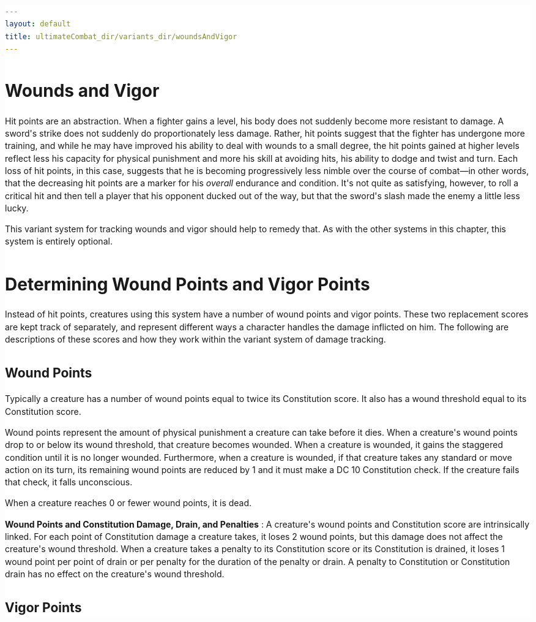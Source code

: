 ```yaml
---
layout: default
title: ultimateCombat_dir/variants_dir/woundsAndVigor
---
```

# Wounds and Vigor

Hit points are an abstraction. When a fighter gains a level, his body does not suddenly become more resistant to damage. A sword's strike does not suddenly do proportionately less damage. Rather, hit points suggest that the fighter has undergone more training, and while he may have improved his ability to deal with wounds to a small degree, the hit points gained at higher levels reflect less his capacity for physical punishment and more his skill at avoiding hits, his ability to dodge and twist and turn. Each loss of hit points, in this case, suggests that he is becoming progressively less nimble over the course of combat—in other words, that the decreasing hit points are a marker for his _overall_ endurance and condition. It's not quite as satisfying, however, to roll a critical hit and then tell a player that his opponent ducked out of the way, but that the sword's slash made the enemy a little less lucky.

This variant system for tracking wounds and vigor should help to remedy that. As with the other systems in this chapter, this system is entirely optional.

# Determining Wound Points and Vigor Points

Instead of hit points, creatures using this system have a number of wound points and vigor points. These two replacement scores are kept track of separately, and represent different ways a character handles the damage inflicted on him. The following are descriptions of these scores and how they work within the variant system of damage tracking.

## Wound Points

Typically a creature has a number of wound points equal to twice its Constitution score. It also has a wound threshold equal to its Constitution score.

Wound points represent the amount of physical punishment a creature can take before it dies. When a creature's wound points drop to or below its wound threshold, that creature becomes wounded. When a creature is wounded, it gains the staggered condition until it is no longer wounded. Furthermore, when a creature is wounded, if that creature takes any standard or move action on its turn, its remaining wound points are reduced by 1 and it must make a DC 10 Constitution check. If the creature fails that check, it falls unconscious.

When a creature reaches 0 or fewer wound points, it is dead.

**Wound Points and Constitution Damage, Drain, and Penalties** : A creature's wound points and Constitution score are intrinsically linked. For each point of Constitution damage a creature takes, it loses 2 wound points, but this damage does not affect the creature's wound threshold. When a creature takes a penalty to its Constitution score or its Constitution is drained, it loses 1 wound point per point of drain or per penalty for the duration of the penalty or drain. A penalty to Constitution or Constitution drain has no effect on the creature's wound threshold.

## Vigor Points
